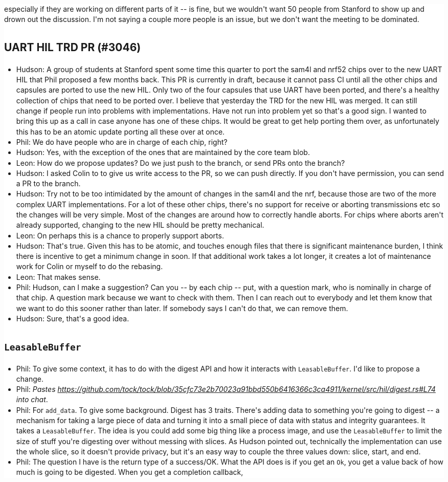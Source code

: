    especially if they are working on different parts of it -- is fine, but we
   wouldn't want 50 people from Stanford to show up and drown out the
   discussion. I'm not saying a couple more people is an issue, but we don't
   want the meeting to be dominated.

## UART HIL TRD PR (#3046)
 * Hudson: A group of students at Stanford spent some time this quarter to port
   the sam4l and nrf52 chips over to the new UART HIL that Phil proposed a few
   months back. This PR is currently in draft, because it cannot pass CI until
   all the other chips and capsules are ported to use the new HIL. Only two of
   the four capsules that use UART have been ported, and there's a healthy
   collection of chips that need to be ported over. I believe that yesterday the
   TRD for the new HIL was merged. It can still change if people run into
   problems with implementations. Have not run into problem yet so that's a good
   sign. I wanted to bring this up as a call in case anyone has one of these
   chips. It would be great to get help porting them over, as unfortunately this
   has to be an atomic update porting all these over at once.
 * Phil: We do have people who are in charge of each chip, right?
 * Hudson: Yes, with the exception of the ones that are maintained by the core
   team blob.
 * Leon: How do we propose updates? Do we just push to the branch, or send PRs
   onto the branch?
 * Hudson: I asked Colin to to give us write access to the PR, so we can push
   directly. If you don't have permission, you can send a PR to the branch.
 * Hudson: Try not to be too intimidated by the amount of changes in the sam4l
   and the nrf, because those are two of the more complex UART implementations.
   For a lot of these other chips, there's no support for receive or aborting
   transmissions etc so the changes will be very simple. Most of the changes are
   around how to correctly handle aborts. For chips where aborts aren't already
   supported, changing to the new HIL should be pretty mechanical.
 * Leon: On perhaps this is a chance to properly support aborts.
 * Hudson: That's true. Given this has to be atomic, and touches enough files
   that there is significant maintenance burden, I think there is incentive to
   get a minimum change in soon. If that additional work takes a lot longer, it
   creates a lot of maintenance work for Colin or myself to do the rebasing.
 * Leon: That makes sense.
 * Phil: Hudson, can I make a suggestion? Can you -- by each chip -- put, with a
   question mark, who is nominally in charge of that chip. A question mark
   because we want to check with them. Then I can reach out to everybody and let
   them know that we want to do this sooner rather than later. If somebody says
   I can't do that, we can remove them.
 * Hudson: Sure, that's a good idea.

## `LeasableBuffer`
 * Phil: To give some context, it has to do with the digest API and how it
   interacts with `LeasableBuffer`. I'd like to propose a change.
 * Phil: *Pastes
   https://github.com/tock/tock/blob/35cfc73e2b70023a91bbd550b6416366c3ca4911/kernel/src/hil/digest.rs#L74
   into chat*.
 * Phil: For `add_data`. To give some background. Digest has 3 traits. There's
   adding data to something you're going to digest -- a mechanism for taking a
   large piece of data and turning it into a small piece of data with status and
   integrity guarantees. It takes a `LeasableBuffer`. The idea is you could add
   some big thing like a process image, and use the `LeasableBuffer` to limit
   the size of stuff you're digesting over without messing with slices. As
   Hudson pointed out, technically the implementation can use the whole slice,
   so it doesn't provide privacy, but it's an easy way to couple the three
   values down: slice, start, and end.
 * Phil: The question I have is the return type of a success/OK. What the API
   does is if you get an `Ok`, you get a value back of how much is going to be
   digested. When you get a completion callback,